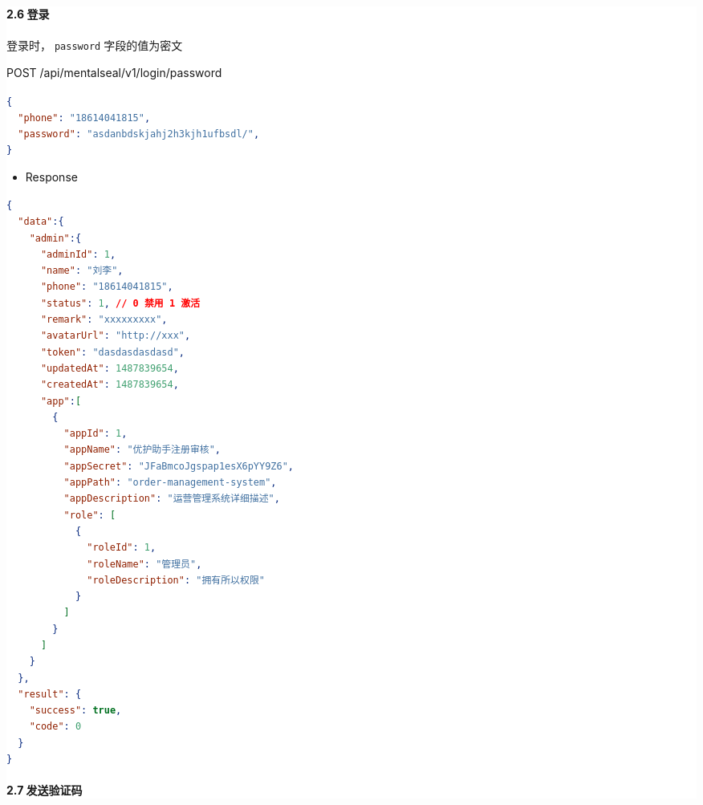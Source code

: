 
#### 2.6 登录

登录时， `password` 字段的值为密文

POST /api/mentalseal/v1/login/password

```json
{
  "phone": "18614041815",
  "password": "asdanbdskjahj2h3kjh1ufbsdl/",
}
```

* Response

```JSON
{
  "data":{
    "admin":{
      "adminId": 1,
      "name": "刘李",
      "phone": "18614041815",
      "status": 1, // 0 禁用 1 激活
      "remark": "xxxxxxxxx",
      "avatarUrl": "http://xxx",
      "token": "dasdasdasdasd",
      "updatedAt": 1487839654,
      "createdAt": 1487839654,
      "app":[
        {
          "appId": 1,
          "appName": "优护助手注册审核",
          "appSecret": "JFaBmcoJgspap1esX6pYY9Z6",
          "appPath": "order-management-system",
          "appDescription": "运营管理系统详细描述",
          "role": [
            {
              "roleId": 1,
              "roleName": "管理员",
              "roleDescription": "拥有所以权限"
            }
          ]
        }
      ]
    }
  },
  "result": {
    "success": true,
    "code": 0
  }
}
```

#### 2.7 发送验证码
